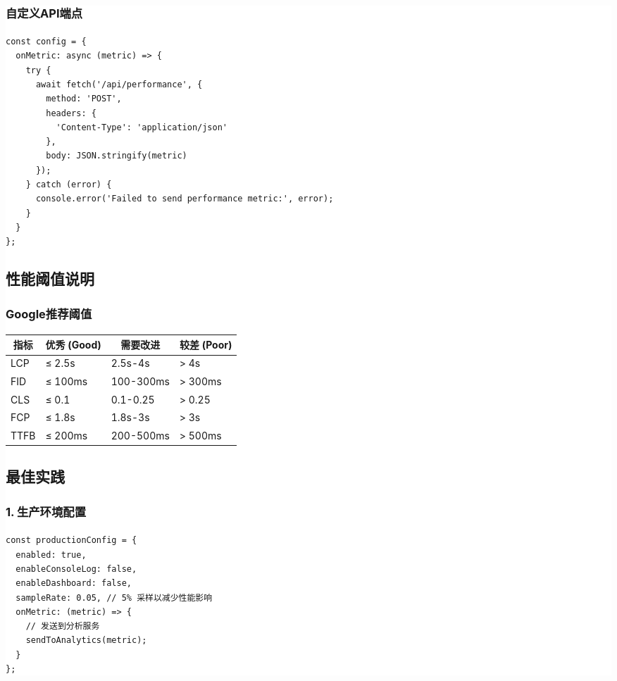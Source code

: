 ### 自定义API端点

```tsx
const config = {
  onMetric: async (metric) => {
    try {
      await fetch('/api/performance', {
        method: 'POST',
        headers: {
          'Content-Type': 'application/json'
        },
        body: JSON.stringify(metric)
      });
    } catch (error) {
      console.error('Failed to send performance metric:', error);
    }
  }
};
```

## 性能阈值说明

### Google推荐阈值

| 指标 | 优秀 (Good) | 需要改进 | 较差 (Poor) |
|------|-------------|----------|-------------|
| LCP  | ≤ 2.5s     | 2.5s-4s  | > 4s        |
| FID  | ≤ 100ms    | 100-300ms| > 300ms     |
| CLS  | ≤ 0.1      | 0.1-0.25 | > 0.25      |
| FCP  | ≤ 1.8s     | 1.8s-3s  | > 3s        |
| TTFB | ≤ 200ms    | 200-500ms| > 500ms     |

## 最佳实践

### 1. 生产环境配置

```tsx
const productionConfig = {
  enabled: true,
  enableConsoleLog: false,
  enableDashboard: false,
  sampleRate: 0.05, // 5% 采样以减少性能影响
  onMetric: (metric) => {
    // 发送到分析服务
    sendToAnalytics(metric);
  }
};
```
